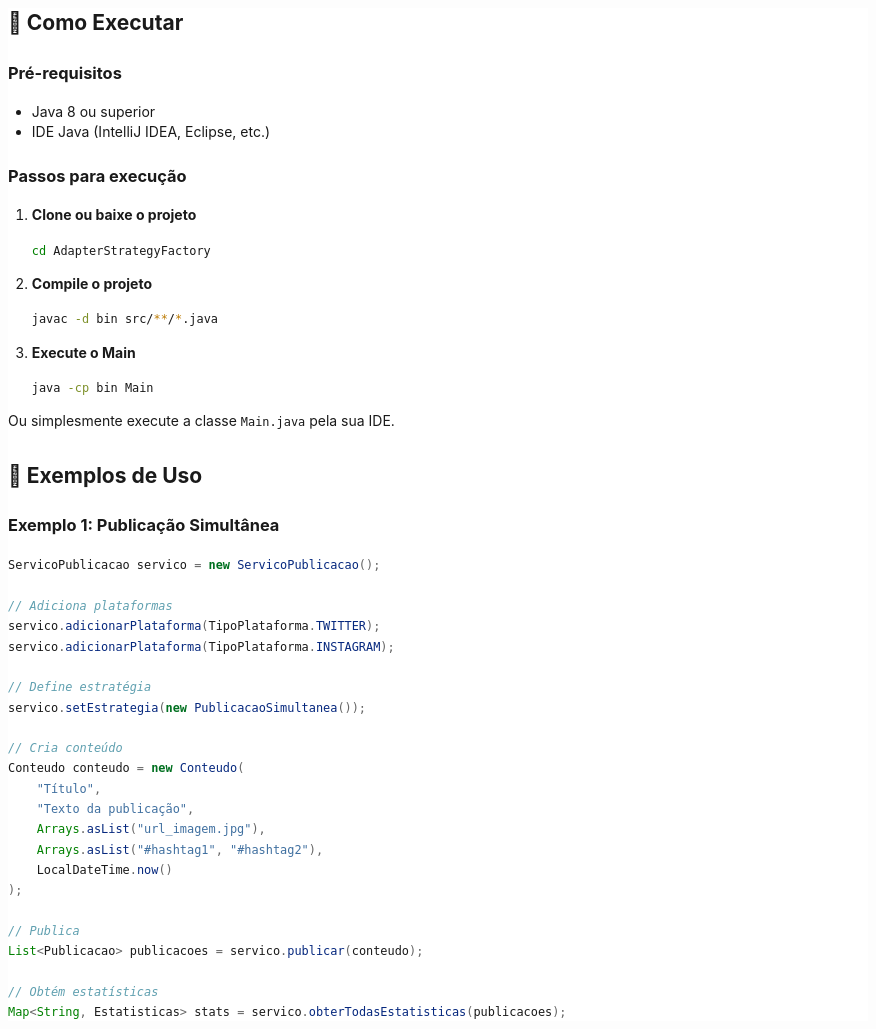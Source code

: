
## 🚀 Como Executar

### Pré-requisitos
- Java 8 ou superior
- IDE Java (IntelliJ IDEA, Eclipse, etc.)

### Passos para execução

1. **Clone ou baixe o projeto**
   ```bash
   cd AdapterStrategyFactory
   ```

2. **Compile o projeto**
   ```bash
   javac -d bin src/**/*.java
   ```

3. **Execute o Main**
   ```bash
   java -cp bin Main
   ```

Ou simplesmente execute a classe `Main.java` pela sua IDE.

## 📝 Exemplos de Uso

### Exemplo 1: Publicação Simultânea

```java
ServicoPublicacao servico = new ServicoPublicacao();

// Adiciona plataformas
servico.adicionarPlataforma(TipoPlataforma.TWITTER);
servico.adicionarPlataforma(TipoPlataforma.INSTAGRAM);

// Define estratégia
servico.setEstrategia(new PublicacaoSimultanea());

// Cria conteúdo
Conteudo conteudo = new Conteudo(
    "Título",
    "Texto da publicação",
    Arrays.asList("url_imagem.jpg"),
    Arrays.asList("#hashtag1", "#hashtag2"),
    LocalDateTime.now()
);

// Publica
List<Publicacao> publicacoes = servico.publicar(conteudo);

// Obtém estatísticas
Map<String, Estatisticas> stats = servico.obterTodasEstatisticas(publicacoes);
```
